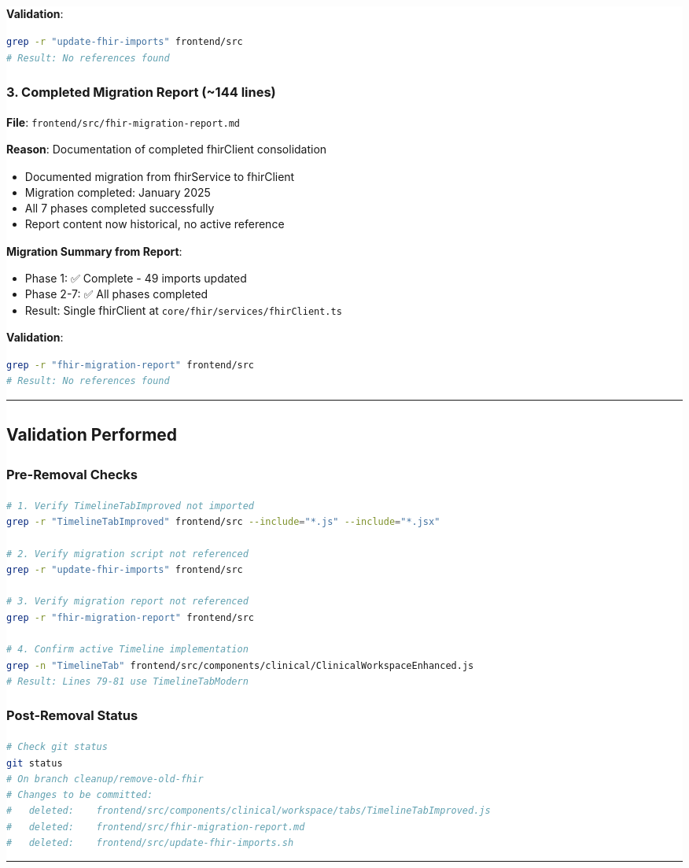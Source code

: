 **Validation**:
```bash
grep -r "update-fhir-imports" frontend/src
# Result: No references found
```

### 3. Completed Migration Report (~144 lines)

**File**: `frontend/src/fhir-migration-report.md`

**Reason**: Documentation of completed fhirClient consolidation
- Documented migration from fhirService to fhirClient
- Migration completed: January 2025
- All 7 phases completed successfully
- Report content now historical, no active reference

**Migration Summary from Report**:
- Phase 1: ✅ Complete - 49 imports updated
- Phase 2-7: ✅ All phases completed
- Result: Single fhirClient at `core/fhir/services/fhirClient.ts`

**Validation**:
```bash
grep -r "fhir-migration-report" frontend/src
# Result: No references found
```

---

## Validation Performed

### Pre-Removal Checks
```bash
# 1. Verify TimelineTabImproved not imported
grep -r "TimelineTabImproved" frontend/src --include="*.js" --include="*.jsx"

# 2. Verify migration script not referenced
grep -r "update-fhir-imports" frontend/src

# 3. Verify migration report not referenced
grep -r "fhir-migration-report" frontend/src

# 4. Confirm active Timeline implementation
grep -n "TimelineTab" frontend/src/components/clinical/ClinicalWorkspaceEnhanced.js
# Result: Lines 79-81 use TimelineTabModern
```

### Post-Removal Status
```bash
# Check git status
git status
# On branch cleanup/remove-old-fhir
# Changes to be committed:
#   deleted:    frontend/src/components/clinical/workspace/tabs/TimelineTabImproved.js
#   deleted:    frontend/src/fhir-migration-report.md
#   deleted:    frontend/src/update-fhir-imports.sh
```

---